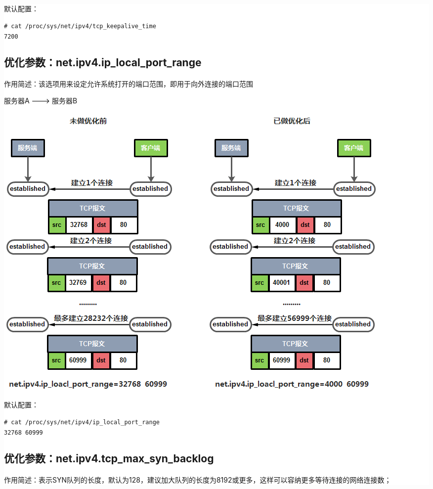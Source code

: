 默认配置：

```text
# cat /proc/sys/net/ipv4/tcp_keepalive_time 
7200
```

## 优化参数：**net.ipv4.ip_local_port_range**

作用简述：该选项用来设定允许系统打开的端口范围，即用于向外连接的端口范围

服务器A ---> 服务器B

![image-20220810142257364](Linux网络内核参数优化秘籍.assets/image-20220810142257364.png)

默认配置：

```text
# cat /proc/sys/net/ipv4/ip_local_port_range 
32768 60999
```

## 优化参数：**net.ipv4.tcp_max_syn_backlog**

作用简述：表示SYN队列的长度，默认为128，建议加大队列的长度为8192或更多，这样可以容纳更多等待连接的网络连接数；
